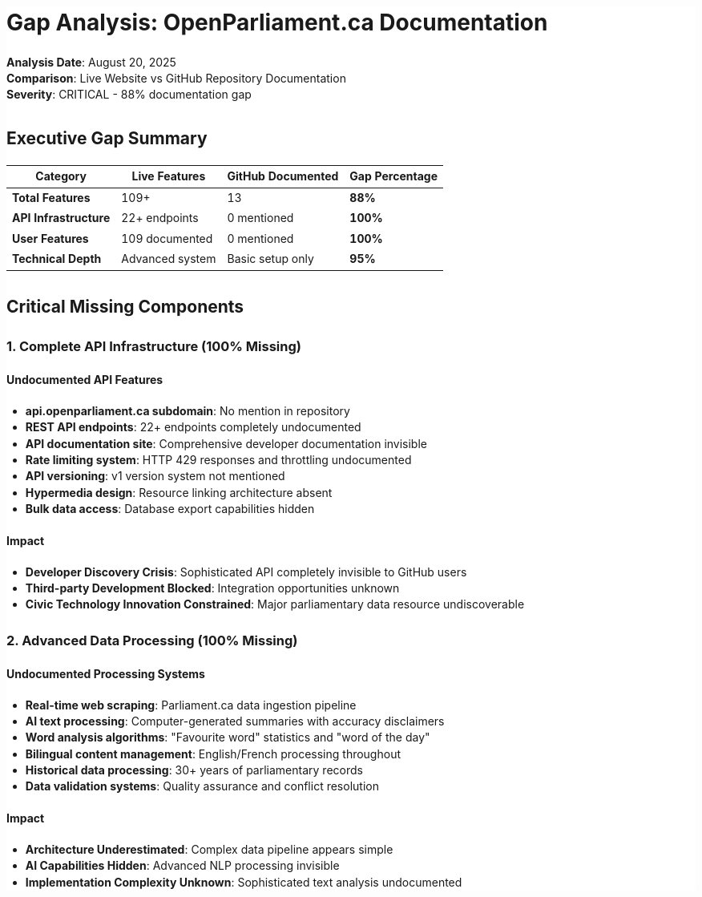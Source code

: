 # Gap Analysis: OpenParliament.ca Documentation

**Analysis Date**: August 20, 2025  
**Comparison**: Live Website vs GitHub Repository Documentation  
**Severity**: CRITICAL - 88% documentation gap  

## Executive Gap Summary

| Category | Live Features | GitHub Documented | Gap Percentage |
|----------|---------------|-------------------|----------------|
| **Total Features** | 109+ | 13 | **88%** |
| **API Infrastructure** | 22+ endpoints | 0 mentioned | **100%** |
| **User Features** | 109 documented | 0 mentioned | **100%** |
| **Technical Depth** | Advanced system | Basic setup only | **95%** |

## Critical Missing Components

### 1. Complete API Infrastructure (100% Missing)

#### Undocumented API Features
- **api.openparliament.ca subdomain**: No mention in repository
- **REST API endpoints**: 22+ endpoints completely undocumented
- **API documentation site**: Comprehensive developer documentation invisible
- **Rate limiting system**: HTTP 429 responses and throttling undocumented
- **API versioning**: v1 version system not mentioned
- **Hypermedia design**: Resource linking architecture absent
- **Bulk data access**: Database export capabilities hidden

#### Impact
- **Developer Discovery Crisis**: Sophisticated API completely invisible to GitHub users
- **Third-party Development Blocked**: Integration opportunities unknown
- **Civic Technology Innovation Constrained**: Major parliamentary data resource undiscoverable

### 2. Advanced Data Processing (100% Missing)

#### Undocumented Processing Systems
- **Real-time web scraping**: Parliament.ca data ingestion pipeline
- **AI text processing**: Computer-generated summaries with accuracy disclaimers
- **Word analysis algorithms**: "Favourite word" statistics and "word of the day"
- **Bilingual content management**: English/French processing throughout
- **Historical data processing**: 30+ years of parliamentary records
- **Data validation systems**: Quality assurance and conflict resolution

#### Impact  
- **Architecture Underestimated**: Complex data pipeline appears simple
- **AI Capabilities Hidden**: Advanced NLP processing invisible
- **Implementation Complexity Unknown**: Sophisticated text analysis undocumented
